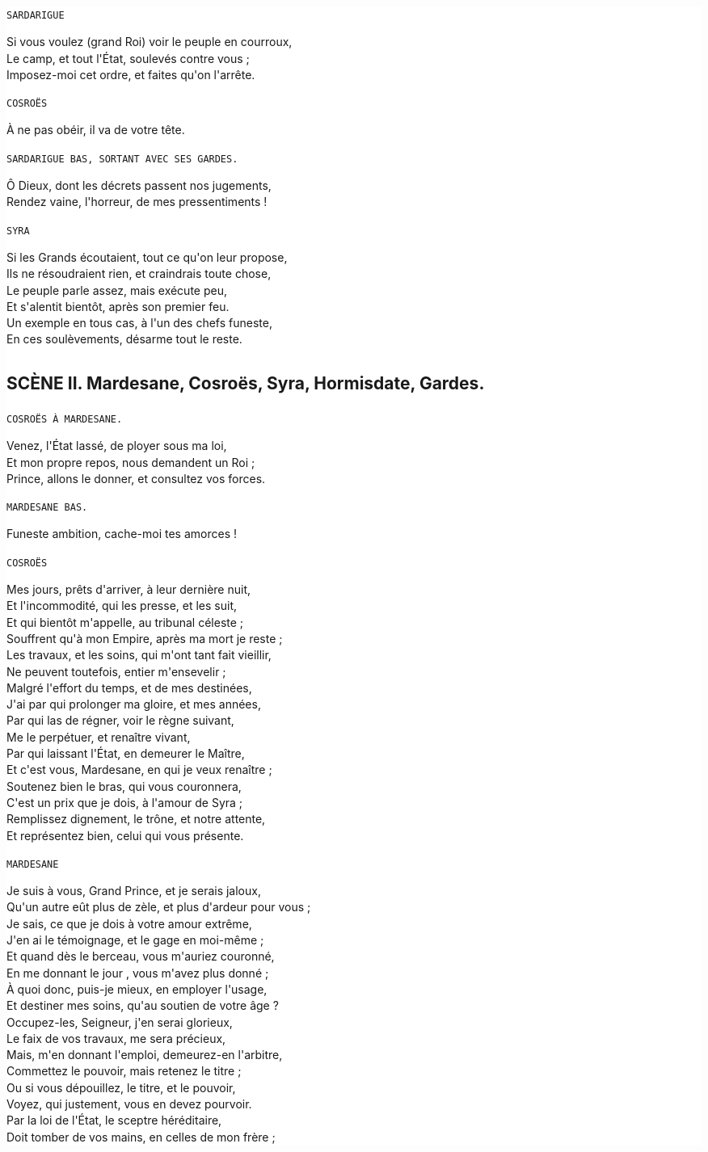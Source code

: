     SARDARIGUE
Si vous voulez (grand Roi) voir le peuple en courroux,  
Le camp, et tout l'État, soulevés contre vous ;  
Imposez-moi cet ordre, et faites qu'on l'arrête.  

    COSROËS
À ne pas obéir, il va de votre tête.  

    SARDARIGUE BAS, SORTANT AVEC SES GARDES.
Ô Dieux, dont les décrets passent nos jugements,  
Rendez vaine, l'horreur, de mes pressentiments !  

    SYRA
Si les Grands écoutaient, tout ce qu'on leur propose,  
Ils ne résoudraient rien, et craindrais toute chose,  
Le peuple parle assez, mais exécute peu,  
Et s'alentit bientôt, après son premier feu.  
Un exemple en tous cas, à l'un des chefs funeste,  
En ces soulèvements, désarme tout le reste.  


## SCÈNE II. Mardesane, Cosroës, Syra, Hormisdate, Gardes.

    COSROËS À MARDESANE.
Venez, l'État lassé, de ployer sous ma loi,  
Et mon propre repos, nous demandent un Roi ;  
Prince, allons le donner, et consultez vos forces.  

    MARDESANE BAS.
Funeste ambition, cache-moi tes amorces !  

    COSROËS
Mes jours, prêts d'arriver, à leur dernière nuit,  
Et l'incommodité, qui les presse, et les suit,  
Et qui bientôt m'appelle, au tribunal céleste ;  
Souffrent qu'à mon Empire, après ma mort je reste ;  
Les travaux, et les soins, qui m'ont tant fait vieillir,  
Ne peuvent toutefois, entier m'ensevelir ;  
Malgré l'effort du temps, et de mes destinées,  
J'ai par qui prolonger ma gloire, et mes années,  
Par qui las de régner, voir le règne suivant,  
Me le perpétuer, et renaître vivant,  
Par qui laissant l'État, en demeurer le Maître,  
Et c'est vous, Mardesane, en qui je veux renaître ;  
Soutenez bien le bras, qui vous couronnera,  
C'est un prix que je dois, à l'amour de Syra ;  
Remplissez dignement, le trône, et notre attente,  
Et représentez bien, celui qui vous présente.  

    MARDESANE
Je suis à vous, Grand Prince, et je serais jaloux,  
Qu'un autre eût plus de zèle, et plus d'ardeur pour vous ;  
Je sais, ce que je dois à votre amour extrême,  
J'en ai le témoignage, et le gage en moi-même ;  
Et quand dès le berceau, vous m'auriez couronné,  
En me donnant le jour , vous m'avez plus donné ;  
À quoi donc, puis-je mieux, en employer l'usage,  
Et destiner mes soins, qu'au soutien de votre âge ?  
Occupez-les, Seigneur, j'en serai glorieux,  
Le faix de vos travaux, me sera précieux,  
Mais, m'en donnant l'emploi, demeurez-en l'arbitre,  
Commettez le pouvoir, mais retenez le titre ;  
Ou si vous dépouillez, le titre, et le pouvoir,  
Voyez, qui justement, vous en devez pourvoir.  
Par la loi de l'État, le sceptre héréditaire,  
Doit tomber de vos mains, en celles de mon frère ;  